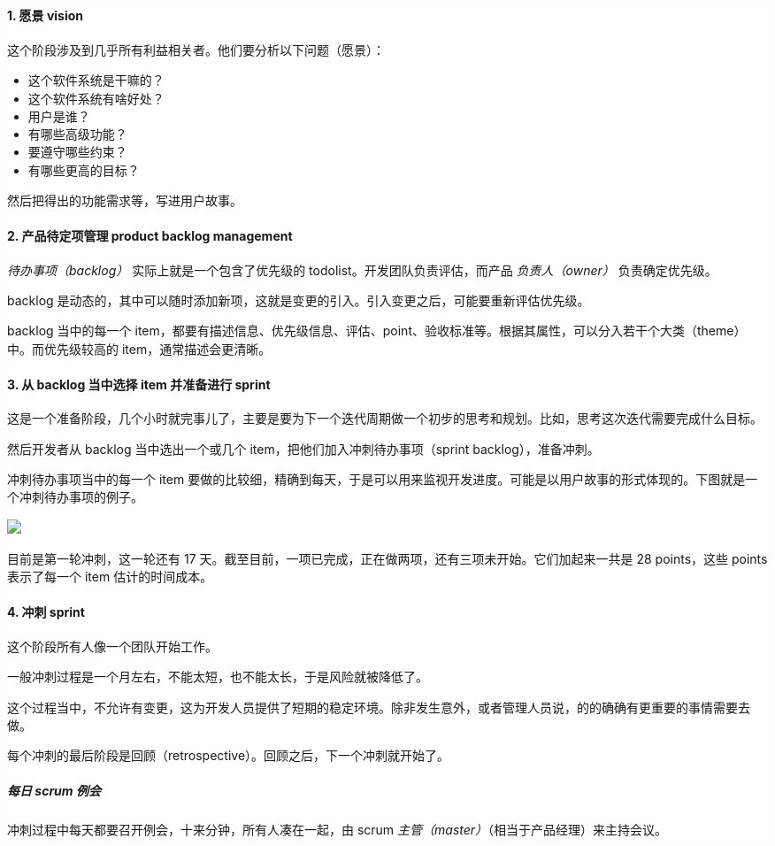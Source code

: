 
#### 1\. 愿景 vision


这个阶段涉及到几乎所有利益相关者。他们要分析以下问题（愿景）：


* 这个软件系统是干嘛的？
* 这个软件系统有啥好处？
* 用户是谁？
* 有哪些高级功能？
* 要遵守哪些约束？
* 有哪些更高的目标？


然后把得出的功能需求等，写进用户故事。


#### 2\. 产品待定项管理 product backlog management


*待办事项（backlog）* 实际上就是一个包含了优先级的 todolist。开发团队负责评估，而产品 *负责人（owner）* 负责确定优先级。


backlog 是动态的，其中可以随时添加新项，这就是变更的引入。引入变更之后，可能要重新评估优先级。


backlog 当中的每一个 item，都要有描述信息、优先级信息、评估、point、验收标准等。根据其属性，可以分入若干个大类（theme）中。而优先级较高的 item，通常描述会更清晰。


#### 3\. 从 backlog 当中选择 item 并准备进行 sprint


这是一个准备阶段，几个小时就完事儿了，主要是要为下一个迭代周期做一个初步的思考和规划。比如，思考这次迭代需要完成什么目标。


然后开发者从 backlog 当中选出一个或几个 item，把他们加入冲刺待办事项（sprint backlog），准备冲刺。


冲刺待办事项当中的每一个 item 要做的比较细，精确到每天，于是可以用来监视开发进度。可能是以用户故事的形式体现的。下图就是一个冲刺待办事项的例子。


![](https://s2.loli.net/2023/04/20/6cROZC7qAGm8U5k.png)


目前是第一轮冲刺，这一轮还有 17 天。截至目前，一项已完成，正在做两项，还有三项未开始。它们加起来一共是 28 points，这些 points 表示了每一个 item 估计的时间成本。


#### 4\. 冲刺 sprint


这个阶段所有人像一个团队开始工作。


一般冲刺过程是一个月左右，不能太短，也不能太长，于是风险就被降低了。


这个过程当中，不允许有变更，这为开发人员提供了短期的稳定环境。除非发生意外，或者管理人员说，的的确确有更重要的事情需要去做。


每个冲刺的最后阶段是回顾（retrospective）。回顾之后，下一个冲刺就开始了。


##### 每日 scrum 例会


冲刺过程中每天都要召开例会，十来分钟，所有人凑在一起，由 scrum *主管（master）*（相当于产品经理）来主持会议。

